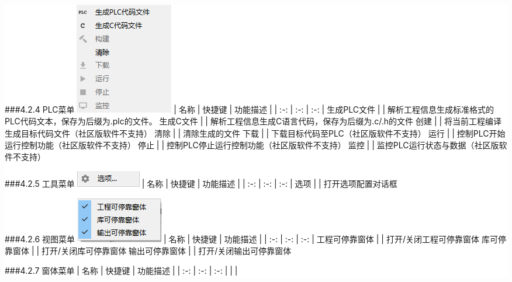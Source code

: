 ###4.2.4 PLC菜单
![PLC菜单](images/plc_menu.PNG)
| 名称 | 快捷键 | 功能描述 |
| :-: | :-: | :-: |
生成PLC文件 | | 解析工程信息生成标准格式的PLC代码文本，保存为后缀为.plc的文件。
生成C文件 | | 解析工程信息生成C语言代码，保存为后缀为.c/.h的文件
创建 | | 将当前工程编译生成目标代码文件（社区版软件不支持）
清除 | | 清除生成的文件
下载 | | 下载目标代码至PLC（社区版软件不支持）
运行 | | 控制PLC开始运行控制功能（社区版软件不支持）
停止 | | 控制PLC停止运行控制功能（社区版软件不支持）
监控 | | 监控PLC运行状态与数据（社区版软件不支持）

###4.2.5 工具菜单
![工具菜单](images/tool_menu.PNG)
| 名称 | 快捷键 | 功能描述 |
| :-: | :-: | :-: |
选项 | | 打开选项配置对话框

###4.2.6 视图菜单
![视图菜单](images/view_menu.PNG)
| 名称 | 快捷键 | 功能描述 |
| :-: | :-: | :-: |
工程可停靠窗体 | | 打开/关闭工程可停靠窗体
库可停靠窗体 | | 打开/关闭库可停靠窗体
输出可停靠窗体 | | 打开/关闭输出可停靠窗体

###4.2.7 窗体菜单
| 名称 | 快捷键 | 功能描述 |
| :-: | :-: | :-: |
 | | 
			